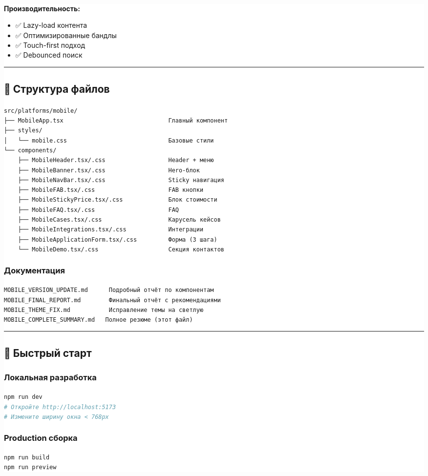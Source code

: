**Производительность:**
- ✅ Lazy-load контента
- ✅ Оптимизированные бандлы
- ✅ Touch-first подход
- ✅ Debounced поиск

---

## 📂 Структура файлов

```
src/platforms/mobile/
├── MobileApp.tsx                              Главный компонент
├── styles/
│   └── mobile.css                             Базовые стили
└── components/
    ├── MobileHeader.tsx/.css                  Header + меню
    ├── MobileBanner.tsx/.css                  Hero-блок
    ├── MobileNavBar.tsx/.css                  Sticky навигация
    ├── MobileFAB.tsx/.css                     FAB кнопки
    ├── MobileStickyPrice.tsx/.css             Блок стоимости
    ├── MobileFAQ.tsx/.css                     FAQ
    ├── MobileCases.tsx/.css                   Карусель кейсов
    ├── MobileIntegrations.tsx/.css            Интеграции
    ├── MobileApplicationForm.tsx/.css         Форма (3 шага)
    └── MobileDemo.tsx/.css                    Секция контактов
```

### Документация

```
MOBILE_VERSION_UPDATE.md      Подробный отчёт по компонентам
MOBILE_FINAL_REPORT.md        Финальный отчёт с рекомендациями
MOBILE_THEME_FIX.md           Исправление темы на светлую
MOBILE_COMPLETE_SUMMARY.md   Полное резюме (этот файл)
```

---

## 🚀 Быстрый старт

### Локальная разработка
```bash
npm run dev
# Откройте http://localhost:5173
# Измените ширину окна < 768px
```

### Production сборка
```bash
npm run build
npm run preview
```
